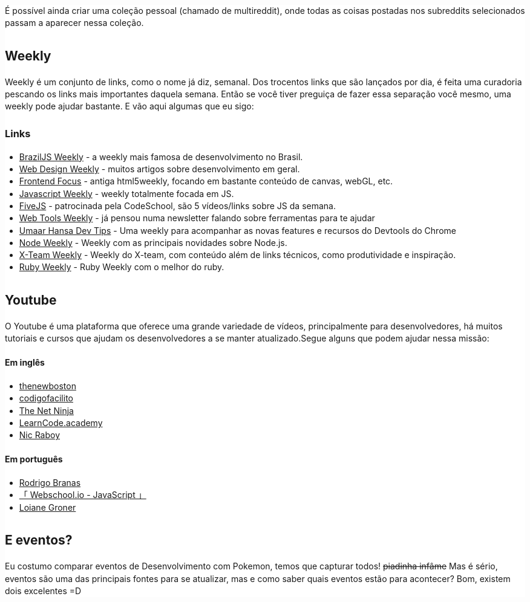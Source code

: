 É possível ainda criar uma coleção pessoal (chamado de multireddit), onde todas as coisas postadas nos subreddits selecionados passam a aparecer nessa coleção.

<h2 id="weekly">Weekly</h2>

Weekly é um conjunto de links, como o nome já diz, semanal. Dos trocentos links que são lançados por dia, é feita uma curadoria pescando os links mais importantes daquela semana. Então se você tiver preguiça de fazer essa separação você mesmo, uma weekly pode ajudar bastante. E vão aqui algumas que eu sigo:

<h3 id="links-weekly">Links</h3>

- [BrazilJS Weekly](https://braziljs.org/#weekly) - a weekly mais famosa de desenvolvimento no Brasil.
- [Web Design Weekly](https://web-design-weekly.com/) - muitos artigos sobre desenvolvimento em geral.
- [Frontend Focus](http://html5weekly.com/) - antiga html5weekly, focando em bastante conteúdo de canvas, webGL, etc.
- [Javascript Weekly](http://javascriptweekly.com/) - weekly totalmente focada em JS.
- [FiveJS](https://fivejs.codeschool.com/) - patrocinada pela CodeSchool, são 5 vídeos/links sobre JS da semana.
- [Web Tools Weekly](http://webtoolsweekly.com/) - já pensou numa newsletter falando sobre ferramentas para te ajudar 
- [Umaar Hansa Dev Tips](https://umaar.com/dev-tips/) - Uma weekly para acompanhar as novas features e recursos do Devtools do Chrome
- [Node Weekly](http://nodeweekly.com/) - Weekly com as principais novidades sobre Node.js.
- [X-Team Weekly](https://x-team.com) - Weekly do X-team, com conteúdo além de links técnicos, como produtividade e inspiração.
- [Ruby Weekly](http://rubyweekly.com/) - Ruby Weekly com o melhor do ruby.

<h2 id="youtube">Youtube</h2>

O Youtube é uma plataforma que oferece uma grande variedade de vídeos, principalmente para desenvolvedores, há muitos tutoriais e cursos que ajudam os desenvolvedores a se manter atualizado.Segue alguns que podem ajudar nessa missão:

#### Em inglês

- [thenewboston](https://www.youtube.com/user/thenewboston/videos)
- [codigofacilito](https://www.youtube.com/user/codigofacilito/videos)
- [The Net Ninja](https://www.youtube.com/channel/UCW5YeuERMmlnqo4oq8vwUpg/videos)
- [LearnCode.academy](https://www.youtube.com/user/learncodeacademy/videos)
- [Nic Raboy](https://www.youtube.com/user/nicraboy/videos)

#### Em português

- [Rodrigo Branas](https://www.youtube.com/channel/UCkqOofjb7nl6V8vXrIbGtiQ)
- [「 Webschool.io - JavaScript 」](https://www.youtube.com/channel/UCKdo1RaF8gzfhvkOdZv_ojg)
- [Loiane Groner](https://www.youtube.com/channel/UCqQn92noBhY9VKQy4xCHPsg)

<h2 id="eventos">E eventos?</h2>

Eu costumo comparar eventos de Desenvolvimento com Pokemon, temos que capturar todos! <s>piadinha infâme</s> Mas é sério, eventos são uma das principais fontes para se atualizar, mas e como saber quais eventos estão para acontecer? Bom, existem dois excelentes =D
